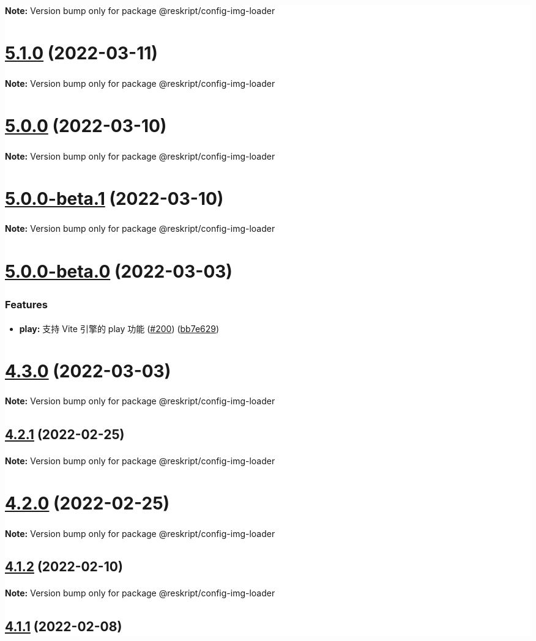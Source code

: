 **Note:** Version bump only for package @reskript/config-img-loader

# [5.1.0](https://github.com/ecomfe/reskript/compare/v5.0.0...v5.1.0) (2022-03-11)

**Note:** Version bump only for package @reskript/config-img-loader

# [5.0.0](https://github.com/ecomfe/reskript/compare/v5.0.0-beta.1...v5.0.0) (2022-03-10)

**Note:** Version bump only for package @reskript/config-img-loader

# [5.0.0-beta.1](https://github.com/ecomfe/reskript/compare/v5.0.0-beta.0...v5.0.0-beta.1) (2022-03-10)

**Note:** Version bump only for package @reskript/config-img-loader

# [5.0.0-beta.0](https://github.com/ecomfe/reskript/compare/v4.3.0...v5.0.0-beta.0) (2022-03-03)

### Features

- **play:** 支持 Vite 引擎的 play 功能 ([#200](https://github.com/ecomfe/reskript/issues/200)) ([bb7e629](https://github.com/ecomfe/reskript/commit/bb7e62936582c62098e3bea31ee93f286eaa81a6))

# [4.3.0](https://github.com/ecomfe/reskript/compare/v4.2.1...v4.3.0) (2022-03-03)

**Note:** Version bump only for package @reskript/config-img-loader

## [4.2.1](https://github.com/ecomfe/reskript/compare/v4.2.0...v4.2.1) (2022-02-25)

**Note:** Version bump only for package @reskript/config-img-loader

# [4.2.0](https://github.com/ecomfe/reskript/compare/v4.1.2...v4.2.0) (2022-02-25)

**Note:** Version bump only for package @reskript/config-img-loader

## [4.1.2](https://github.com/ecomfe/reskript/compare/v4.1.1...v4.1.2) (2022-02-10)

**Note:** Version bump only for package @reskript/config-img-loader

## [4.1.1](https://github.com/ecomfe/reskript/compare/v4.1.0...v4.1.1) (2022-02-08)
